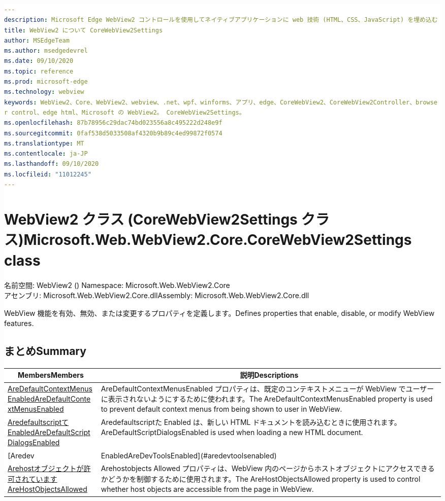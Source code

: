 ```yaml
---
description: Microsoft Edge WebView2 コントロールを使用してネイティブアプリケーションに web 技術 (HTML、CSS、JavaScript) を埋め込む
title: WebView2 について CoreWebView2Settings
author: MSEdgeTeam
ms.author: msedgedevrel
ms.date: 09/10/2020
ms.topic: reference
ms.prod: microsoft-edge
ms.technology: webview
keywords: WebView2、Core、WebView2、webview、.net、wpf、winforms、アプリ、edge、CoreWebView2、CoreWebView2Controller、browser control、edge html、Microsoft の WebView2。 CoreWebView2Settings。
ms.openlocfilehash: 87b78956c29dac74bd023556a8c495222d248e9f
ms.sourcegitcommit: 0faf538d5033508af4320b9b89c4ed99872f0574
ms.translationtype: MT
ms.contentlocale: ja-JP
ms.lasthandoff: 09/10/2020
ms.locfileid: "11012245"
---
```

# <span data-ttu-id="3ea6a-104">WebView2 クラス (CoreWebView2Settings クラス)</span><span class="sxs-lookup"><span data-stu-id="3ea6a-104">Microsoft.Web.WebView2.Core.CoreWebView2Settings class</span></span> 

<span data-ttu-id="3ea6a-105">名前空間: WebView2 () </span><span class="sxs-lookup"><span data-stu-id="3ea6a-105">Namespace: Microsoft.Web.WebView2.Core</span></span>\
<span data-ttu-id="3ea6a-106">アセンブリ: Microsoft.Web.WebView2.Core.dll</span><span class="sxs-lookup"><span data-stu-id="3ea6a-106">Assembly: Microsoft.Web.WebView2.Core.dll</span></span>

<span data-ttu-id="3ea6a-107">WebView 機能を有効、無効、または変更するプロパティを定義します。</span><span class="sxs-lookup"><span data-stu-id="3ea6a-107">Defines properties that enable, disable, or modify WebView features.</span></span>

## <span data-ttu-id="3ea6a-108">まとめ</span><span class="sxs-lookup"><span data-stu-id="3ea6a-108">Summary</span></span>

 <span data-ttu-id="3ea6a-109">Members</span><span class="sxs-lookup"><span data-stu-id="3ea6a-109">Members</span></span>                        | <span data-ttu-id="3ea6a-110">説明</span><span class="sxs-lookup"><span data-stu-id="3ea6a-110">Descriptions</span></span>
--------------------------------|---------------------------------------------
[<span data-ttu-id="3ea6a-111">AreDefaultContextMenusEnabled</span><span class="sxs-lookup"><span data-stu-id="3ea6a-111">AreDefaultContextMenusEnabled</span></span>](#aredefaultcontextmenusenabled) | <span data-ttu-id="3ea6a-112">AreDefaultContextMenusEnabled プロパティは、既定のコンテキストメニューが WebView でユーザーに表示されないようにするために使われます。</span><span class="sxs-lookup"><span data-stu-id="3ea6a-112">The AreDefaultContextMenusEnabled property is used to prevent default context menus from being shown to user in WebView.</span></span>
[<span data-ttu-id="3ea6a-113">Aredefaultscriptて Enabled</span><span class="sxs-lookup"><span data-stu-id="3ea6a-113">AreDefaultScriptDialogsEnabled</span></span>](#aredefaultscriptdialogsenabled) | <span data-ttu-id="3ea6a-114">Aredefaultscriptた Enabled は、新しい HTML ドキュメントを読み込むときに使用されます。</span><span class="sxs-lookup"><span data-stu-id="3ea6a-114">AreDefaultScriptDialogsEnabled is used when loading a new HTML document.</span></span>
[<span data-ttu-id="3ea6a-115">Aredev| Enabled</span><span class="sxs-lookup"><span data-stu-id="3ea6a-115">AreDevToolsEnabled</span></span>](#aredevtoolsenabled) | <span data-ttu-id="3ea6a-116">Aredevtools Enabled は、ユーザーがコンテキストメニューまたはキーボードショートカットを使用して DevTools ウィンドウを開くことができるかどうかを制御します。</span><span class="sxs-lookup"><span data-stu-id="3ea6a-116">AreDevToolsEnabled controls whether the user is able to use the context menu or keyboard shortcuts to open the DevTools window.</span></span>
[<span data-ttu-id="3ea6a-117">Arehostオブジェクトが許可されています</span><span class="sxs-lookup"><span data-stu-id="3ea6a-117">AreHostObjectsAllowed</span></span>](#arehostobjectsallowed) | <span data-ttu-id="3ea6a-118">Arehostobjects Allowed プロパティは、WebView 内のページからホストオブジェクトにアクセスできるかどうかを制御するために使用されます。</span><span class="sxs-lookup"><span data-stu-id="3ea6a-118">The AreHostObjectsAllowed property is used to control whether host objects are accessible from the page in WebView.</span></span>
